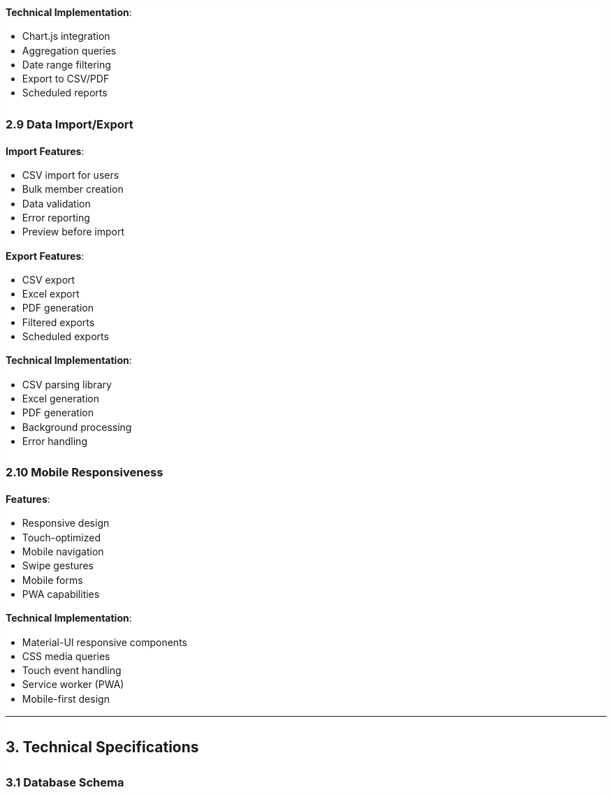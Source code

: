 **Technical Implementation**:
- Chart.js integration
- Aggregation queries
- Date range filtering
- Export to CSV/PDF
- Scheduled reports

### 2.9 Data Import/Export

**Import Features**:
- CSV import for users
- Bulk member creation
- Data validation
- Error reporting
- Preview before import

**Export Features**:
- CSV export
- Excel export
- PDF generation
- Filtered exports
- Scheduled exports

**Technical Implementation**:
- CSV parsing library
- Excel generation
- PDF generation
- Background processing
- Error handling

### 2.10 Mobile Responsiveness

**Features**:
- Responsive design
- Touch-optimized
- Mobile navigation
- Swipe gestures
- Mobile forms
- PWA capabilities

**Technical Implementation**:
- Material-UI responsive components
- CSS media queries
- Touch event handling
- Service worker (PWA)
- Mobile-first design

---

## 3. Technical Specifications

### 3.1 Database Schema

